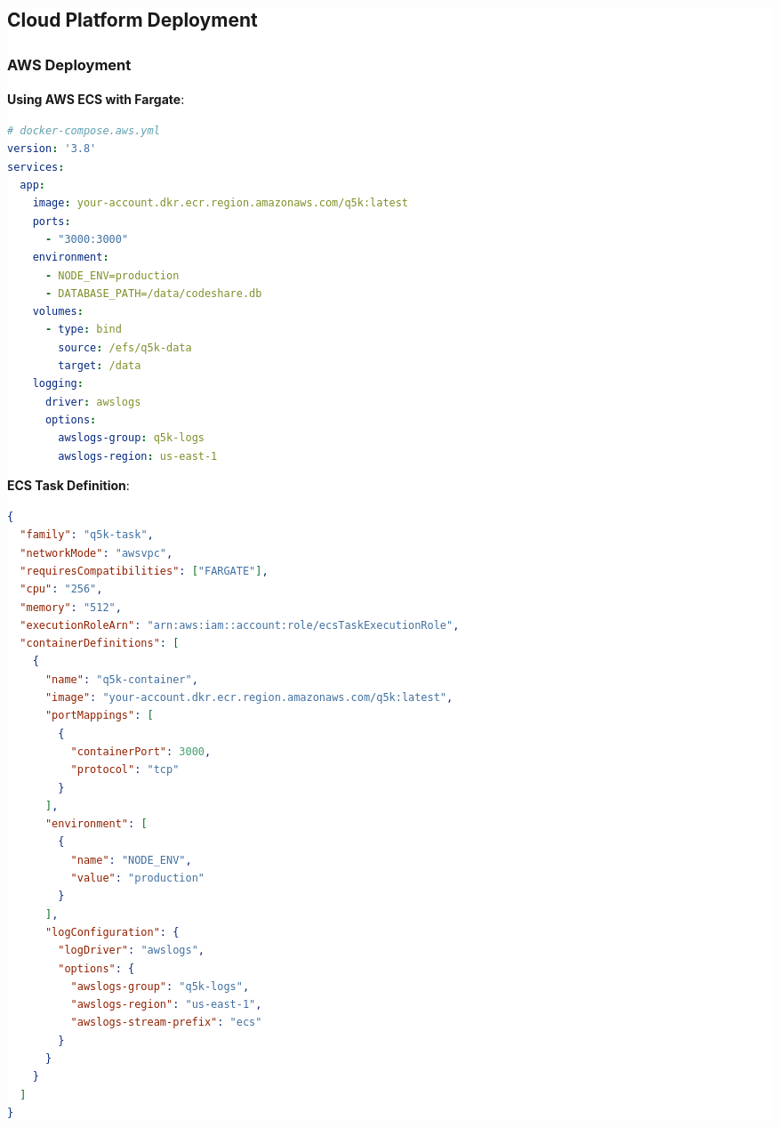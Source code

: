 ## Cloud Platform Deployment

### AWS Deployment

**Using AWS ECS with Fargate**:

```yaml
# docker-compose.aws.yml
version: '3.8'
services:
  app:
    image: your-account.dkr.ecr.region.amazonaws.com/q5k:latest
    ports:
      - "3000:3000"
    environment:
      - NODE_ENV=production
      - DATABASE_PATH=/data/codeshare.db
    volumes:
      - type: bind
        source: /efs/q5k-data
        target: /data
    logging:
      driver: awslogs
      options:
        awslogs-group: q5k-logs
        awslogs-region: us-east-1
```

**ECS Task Definition**:
```json
{
  "family": "q5k-task",
  "networkMode": "awsvpc",
  "requiresCompatibilities": ["FARGATE"],
  "cpu": "256",
  "memory": "512",
  "executionRoleArn": "arn:aws:iam::account:role/ecsTaskExecutionRole",
  "containerDefinitions": [
    {
      "name": "q5k-container",
      "image": "your-account.dkr.ecr.region.amazonaws.com/q5k:latest",
      "portMappings": [
        {
          "containerPort": 3000,
          "protocol": "tcp"
        }
      ],
      "environment": [
        {
          "name": "NODE_ENV",
          "value": "production"
        }
      ],
      "logConfiguration": {
        "logDriver": "awslogs",
        "options": {
          "awslogs-group": "q5k-logs",
          "awslogs-region": "us-east-1",
          "awslogs-stream-prefix": "ecs"
        }
      }
    }
  ]
}
```
